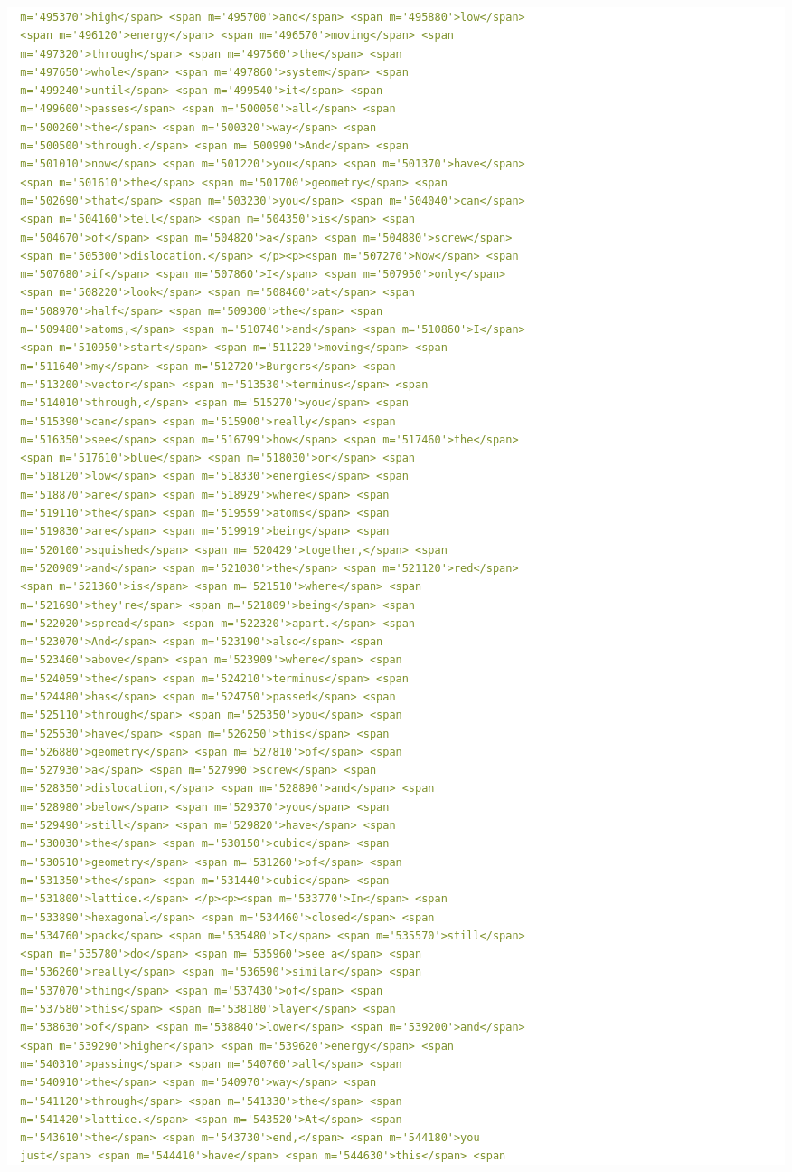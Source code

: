 ```yaml
  m='495370'>high</span> <span m='495700'>and</span> <span m='495880'>low</span>
  <span m='496120'>energy</span> <span m='496570'>moving</span> <span
  m='497320'>through</span> <span m='497560'>the</span> <span
  m='497650'>whole</span> <span m='497860'>system</span> <span
  m='499240'>until</span> <span m='499540'>it</span> <span
  m='499600'>passes</span> <span m='500050'>all</span> <span
  m='500260'>the</span> <span m='500320'>way</span> <span
  m='500500'>through.</span> <span m='500990'>And</span> <span
  m='501010'>now</span> <span m='501220'>you</span> <span m='501370'>have</span>
  <span m='501610'>the</span> <span m='501700'>geometry</span> <span
  m='502690'>that</span> <span m='503230'>you</span> <span m='504040'>can</span>
  <span m='504160'>tell</span> <span m='504350'>is</span> <span
  m='504670'>of</span> <span m='504820'>a</span> <span m='504880'>screw</span>
  <span m='505300'>dislocation.</span> </p><p><span m='507270'>Now</span> <span
  m='507680'>if</span> <span m='507860'>I</span> <span m='507950'>only</span>
  <span m='508220'>look</span> <span m='508460'>at</span> <span
  m='508970'>half</span> <span m='509300'>the</span> <span
  m='509480'>atoms,</span> <span m='510740'>and</span> <span m='510860'>I</span>
  <span m='510950'>start</span> <span m='511220'>moving</span> <span
  m='511640'>my</span> <span m='512720'>Burgers</span> <span
  m='513200'>vector</span> <span m='513530'>terminus</span> <span
  m='514010'>through,</span> <span m='515270'>you</span> <span
  m='515390'>can</span> <span m='515900'>really</span> <span
  m='516350'>see</span> <span m='516799'>how</span> <span m='517460'>the</span>
  <span m='517610'>blue</span> <span m='518030'>or</span> <span
  m='518120'>low</span> <span m='518330'>energies</span> <span
  m='518870'>are</span> <span m='518929'>where</span> <span
  m='519110'>the</span> <span m='519559'>atoms</span> <span
  m='519830'>are</span> <span m='519919'>being</span> <span
  m='520100'>squished</span> <span m='520429'>together,</span> <span
  m='520909'>and</span> <span m='521030'>the</span> <span m='521120'>red</span>
  <span m='521360'>is</span> <span m='521510'>where</span> <span
  m='521690'>they're</span> <span m='521809'>being</span> <span
  m='522020'>spread</span> <span m='522320'>apart.</span> <span
  m='523070'>And</span> <span m='523190'>also</span> <span
  m='523460'>above</span> <span m='523909'>where</span> <span
  m='524059'>the</span> <span m='524210'>terminus</span> <span
  m='524480'>has</span> <span m='524750'>passed</span> <span
  m='525110'>through</span> <span m='525350'>you</span> <span
  m='525530'>have</span> <span m='526250'>this</span> <span
  m='526880'>geometry</span> <span m='527810'>of</span> <span
  m='527930'>a</span> <span m='527990'>screw</span> <span
  m='528350'>dislocation,</span> <span m='528890'>and</span> <span
  m='528980'>below</span> <span m='529370'>you</span> <span
  m='529490'>still</span> <span m='529820'>have</span> <span
  m='530030'>the</span> <span m='530150'>cubic</span> <span
  m='530510'>geometry</span> <span m='531260'>of</span> <span
  m='531350'>the</span> <span m='531440'>cubic</span> <span
  m='531800'>lattice.</span> </p><p><span m='533770'>In</span> <span
  m='533890'>hexagonal</span> <span m='534460'>closed</span> <span
  m='534760'>pack</span> <span m='535480'>I</span> <span m='535570'>still</span>
  <span m='535780'>do</span> <span m='535960'>see a</span> <span
  m='536260'>really</span> <span m='536590'>similar</span> <span
  m='537070'>thing</span> <span m='537430'>of</span> <span
  m='537580'>this</span> <span m='538180'>layer</span> <span
  m='538630'>of</span> <span m='538840'>lower</span> <span m='539200'>and</span>
  <span m='539290'>higher</span> <span m='539620'>energy</span> <span
  m='540310'>passing</span> <span m='540760'>all</span> <span
  m='540910'>the</span> <span m='540970'>way</span> <span
  m='541120'>through</span> <span m='541330'>the</span> <span
  m='541420'>lattice.</span> <span m='543520'>At</span> <span
  m='543610'>the</span> <span m='543730'>end,</span> <span m='544180'>you
  just</span> <span m='544410'>have</span> <span m='544630'>this</span> <span
```